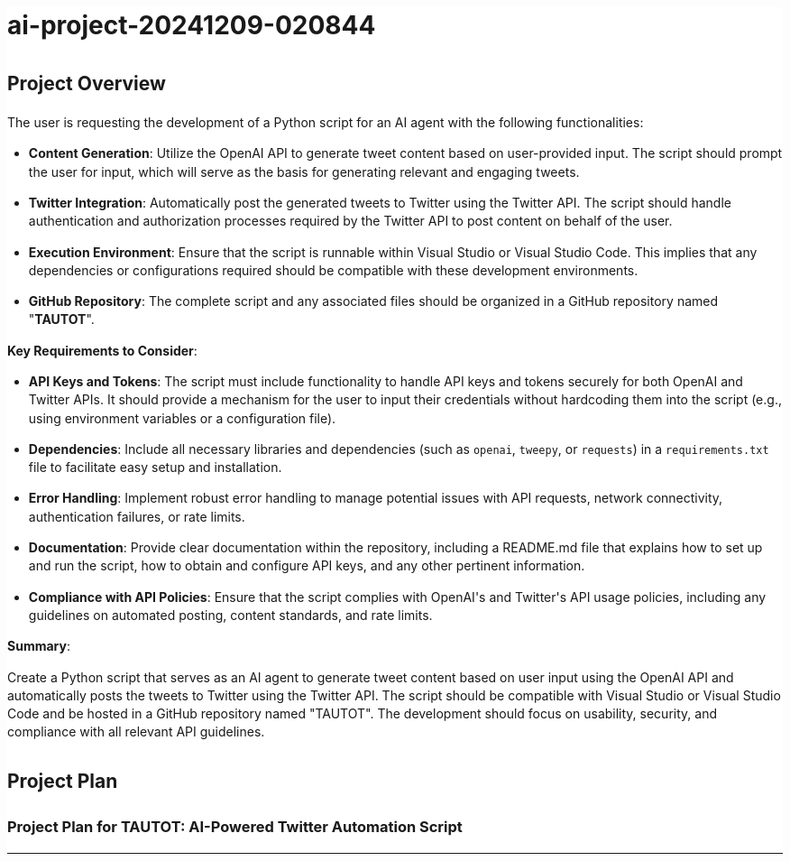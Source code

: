 # ai-project-20241209-020844

## Project Overview
The user is requesting the development of a Python script for an AI agent with the following functionalities:

- **Content Generation**: Utilize the OpenAI API to generate tweet content based on user-provided input. The script should prompt the user for input, which will serve as the basis for generating relevant and engaging tweets.

- **Twitter Integration**: Automatically post the generated tweets to Twitter using the Twitter API. The script should handle authentication and authorization processes required by the Twitter API to post content on behalf of the user.

- **Execution Environment**: Ensure that the script is runnable within Visual Studio or Visual Studio Code. This implies that any dependencies or configurations required should be compatible with these development environments.

- **GitHub Repository**: The complete script and any associated files should be organized in a GitHub repository named "**TAUTOT**".

**Key Requirements to Consider**:

- **API Keys and Tokens**: The script must include functionality to handle API keys and tokens securely for both OpenAI and Twitter APIs. It should provide a mechanism for the user to input their credentials without hardcoding them into the script (e.g., using environment variables or a configuration file).

- **Dependencies**: Include all necessary libraries and dependencies (such as `openai`, `tweepy`, or `requests`) in a `requirements.txt` file to facilitate easy setup and installation.

- **Error Handling**: Implement robust error handling to manage potential issues with API requests, network connectivity, authentication failures, or rate limits.

- **Documentation**: Provide clear documentation within the repository, including a README.md file that explains how to set up and run the script, how to obtain and configure API keys, and any other pertinent information.

- **Compliance with API Policies**: Ensure that the script complies with OpenAI's and Twitter's API usage policies, including any guidelines on automated posting, content standards, and rate limits.

**Summary**:

Create a Python script that serves as an AI agent to generate tweet content based on user input using the OpenAI API and automatically posts the tweets to Twitter using the Twitter API. The script should be compatible with Visual Studio or Visual Studio Code and be hosted in a GitHub repository named "TAUTOT". The development should focus on usability, security, and compliance with all relevant API guidelines.

## Project Plan
### **Project Plan for TAUTOT: AI-Powered Twitter Automation Script**

---